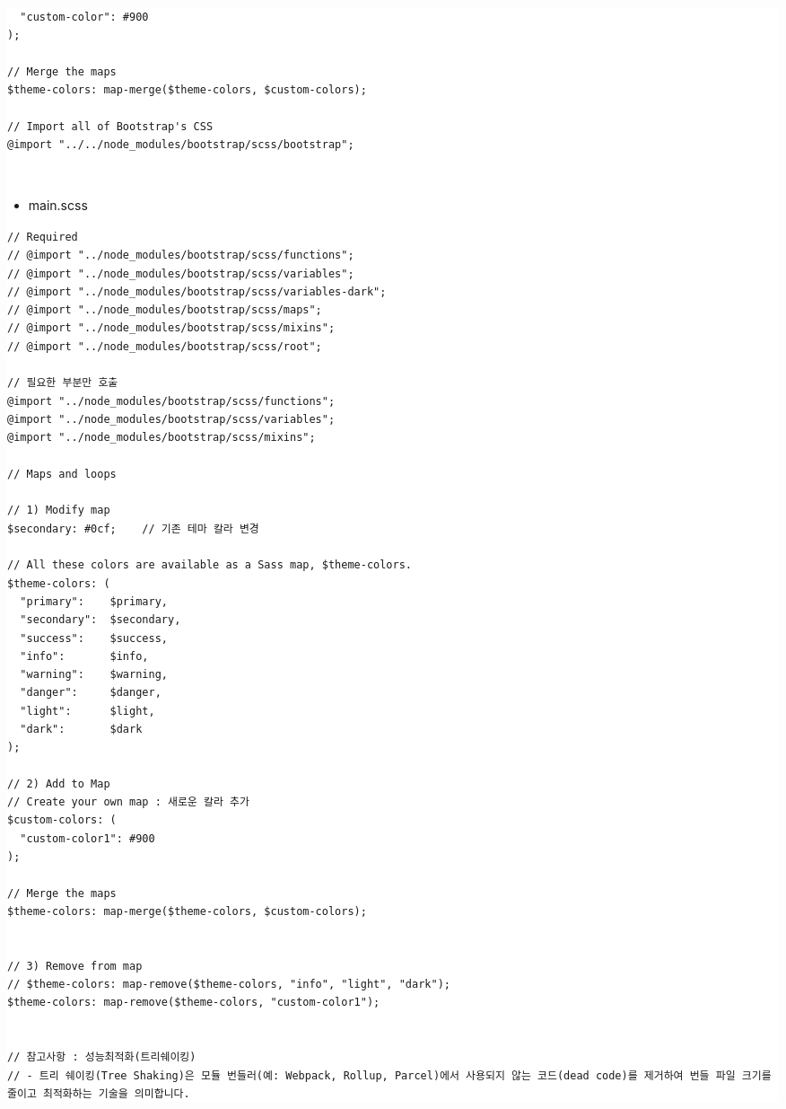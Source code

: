 ```
  "custom-color": #900
);

// Merge the maps
$theme-colors: map-merge($theme-colors, $custom-colors);

// Import all of Bootstrap's CSS
@import "../../node_modules/bootstrap/scss/bootstrap";
```

<br>

- main.scss

```
// Required
// @import "../node_modules/bootstrap/scss/functions";
// @import "../node_modules/bootstrap/scss/variables";
// @import "../node_modules/bootstrap/scss/variables-dark";
// @import "../node_modules/bootstrap/scss/maps";
// @import "../node_modules/bootstrap/scss/mixins";
// @import "../node_modules/bootstrap/scss/root";

// 필요한 부분만 호출
@import "../node_modules/bootstrap/scss/functions";
@import "../node_modules/bootstrap/scss/variables";
@import "../node_modules/bootstrap/scss/mixins";

// Maps and loops

// 1) Modify map
$secondary: #0cf;    // 기존 테마 칼라 변경

// All these colors are available as a Sass map, $theme-colors.
$theme-colors: (
  "primary":    $primary,
  "secondary":  $secondary,
  "success":    $success,
  "info":       $info,
  "warning":    $warning,
  "danger":     $danger,
  "light":      $light,
  "dark":       $dark
);

// 2) Add to Map
// Create your own map : 새로운 칼라 추가
$custom-colors: (
  "custom-color1": #900
);

// Merge the maps
$theme-colors: map-merge($theme-colors, $custom-colors);


// 3) Remove from map 
// $theme-colors: map-remove($theme-colors, "info", "light", "dark");
$theme-colors: map-remove($theme-colors, "custom-color1");


// 참고사항 : 성능최적화(트리쉐이킹)
// - 트리 쉐이킹(Tree Shaking)은 모듈 번들러(예: Webpack, Rollup, Parcel)에서 사용되지 않는 코드(dead code)를 제거하여 번들 파일 크기를 줄이고 최적화하는 기술을 의미합니다. 
```